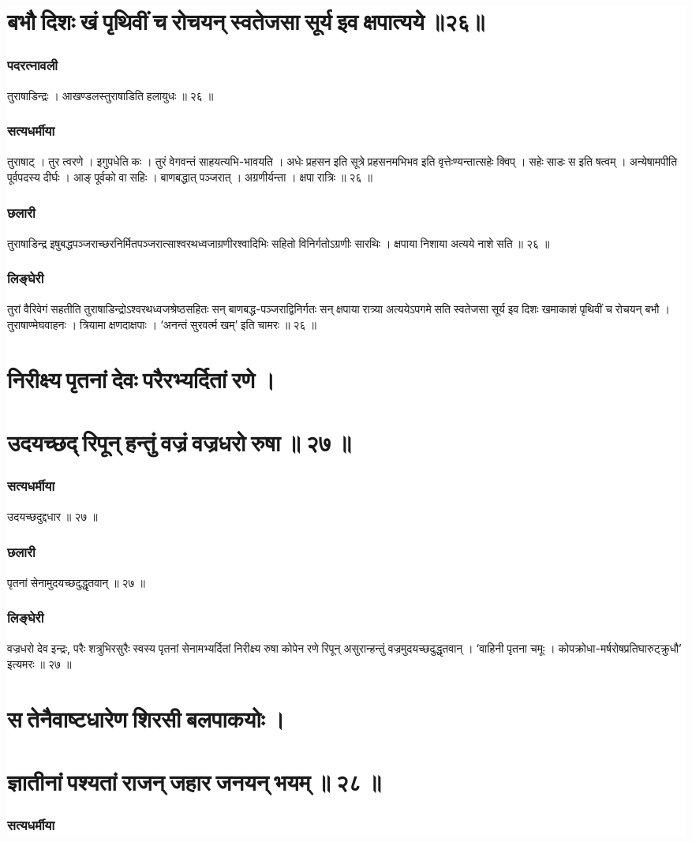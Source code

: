 # **बभौ दिशः खं पृथिवीं च रोचयन् स्वतेजसा सूर्य इव क्षपात्यये ॥२६॥**

### **पदरत्नावली**

तुराषाडिन्द्रः । आखण्डलस्तुराषाडिति हलायुधः ॥ २६ ॥

### **सत्यधर्मीया**

तुराषाट् । तुर त्वरणे । इगुपधेति कः । तुरं वेगवन्तं साहयत्यभि-भावयति । अधेः प्रहसन इति सूत्रे प्रहसनमभिभव इति वृत्तेःण्यन्तात्सहेः क्विप् । सहेः साडः स इति षत्वम् । अन्येषामपीति पूर्वपदस्य दीर्घः । आङ् पूर्वको वा सहिः । बाणबद्धात् पञ्जरात् । अग्रणीर्यन्ता । क्षपा रात्रिः ॥ २६ ॥

### **छलारी**

तुराषाडिन्द्र इषुबद्धपञ्जराच्छरनिर्मितपञ्जरात्साश्वरथध्वजाग्रणीरश्वादिभिः सहितो विनिर्गतोऽग्रणीः सारथिः । क्षपाया निशाया अत्यये नाशे सति ॥ २६ ॥

### **लिङ्घेरी**

तुरां वैरिवेगं सहतीति तुराषाडिन्द्रोऽश्वरथध्वजश्रेष्ठसहितः सन् बाणबद्ध-पञ्जराद्विनिर्गतः सन् क्षपाया रात्र्या अत्ययेऽपगमे सति स्वतेजसा सूर्य इव दिशः खमाकाशं पृथिवीं च रोचयन् बभौ । तुराषाण्मेघवाहनः । त्रियामा क्षणदाक्षपाः । ‘अनन्तं सुरवर्त्म खम्’ इति चामरः ॥ २६ ॥

# **निरीक्ष्य पृतनां देवः परैरभ्यर्दितां रणे ।**

# **उदयच्छद् रिपून् हन्तुं वज्रं वज्रधरो रुषा ॥ २७ ॥**

### **सत्यधर्मीया**

उदयच्छदुद्दधार ॥ २७ ॥

### **छलारी**

पृतनां सेनामुदयच्छदुद्धृतवान् ॥ २७ ॥

### **लिङ्घेरी**

वज्रधरो देव इन्द्रः, परैः शत्रुभिरसुरैः स्वस्य पृतनां सेनामभ्यर्दितां निरीक्ष्य रुषा कोपेन रणे रिपून् असुरान्हन्तुं वज्रमुदयच्छदुद्धृतवान् । ‘वाहिनी पृतना चमूः । कोपक्रोधा-मर्षरोषप्रतिघारुट्क्रुधौ’ इत्यमरः ॥ २७ ॥

# **स तेनैवाष्टधारेण शिरसी बलपाकयोः ।**

# **ज्ञातीनां पश्यतां राजन् जहार जनयन् भयम् ॥ २८ ॥**

### **सत्यधर्मीया**

